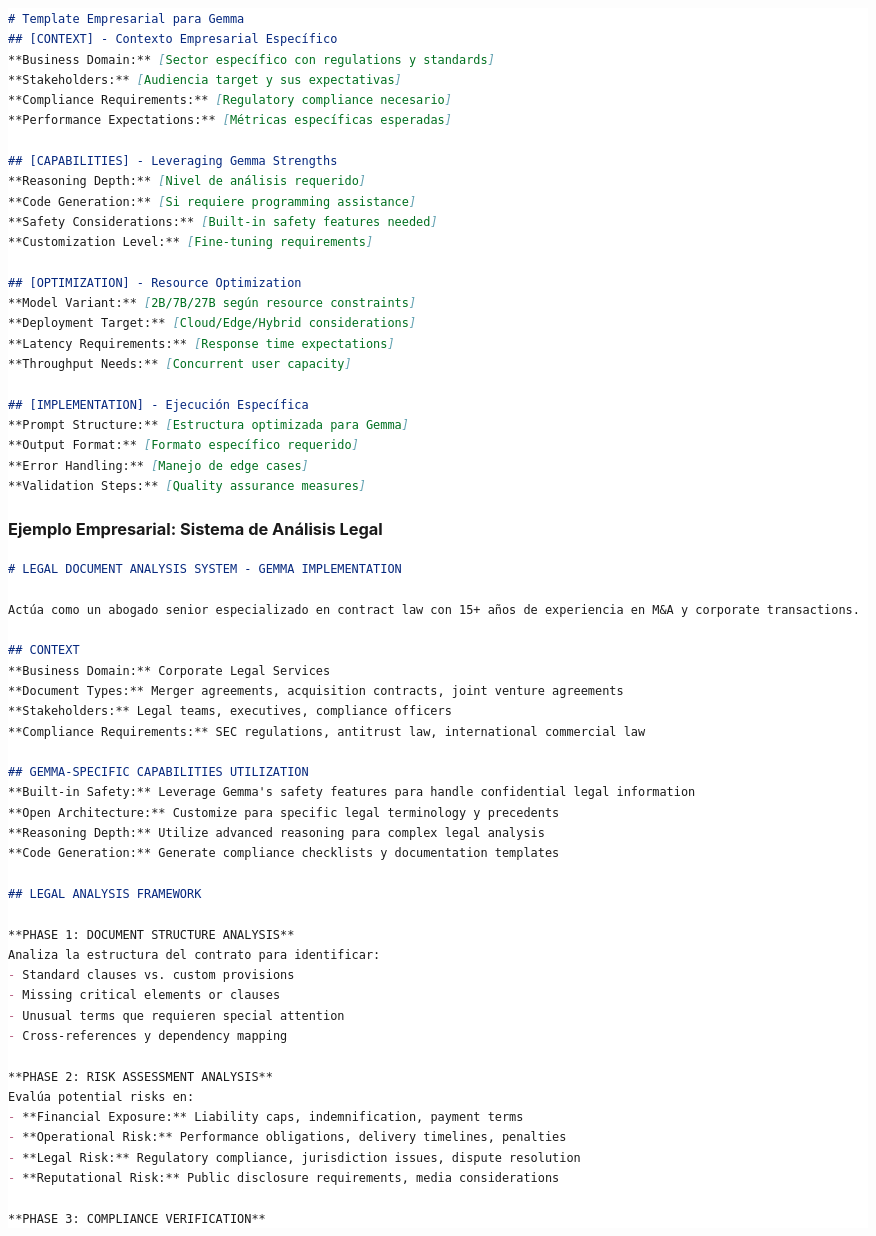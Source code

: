 ```markdown
# Template Empresarial para Gemma
## [CONTEXT] - Contexto Empresarial Específico
**Business Domain:** [Sector específico con regulations y standards]
**Stakeholders:** [Audiencia target y sus expectativas]
**Compliance Requirements:** [Regulatory compliance necesario]
**Performance Expectations:** [Métricas específicas esperadas]

## [CAPABILITIES] - Leveraging Gemma Strengths
**Reasoning Depth:** [Nivel de análisis requerido]
**Code Generation:** [Si requiere programming assistance]
**Safety Considerations:** [Built-in safety features needed]
**Customization Level:** [Fine-tuning requirements]

## [OPTIMIZATION] - Resource Optimization
**Model Variant:** [2B/7B/27B según resource constraints]
**Deployment Target:** [Cloud/Edge/Hybrid considerations]
**Latency Requirements:** [Response time expectations]
**Throughput Needs:** [Concurrent user capacity]

## [IMPLEMENTATION] - Ejecución Específica
**Prompt Structure:** [Estructura optimizada para Gemma]
**Output Format:** [Formato específico requerido]
**Error Handling:** [Manejo de edge cases]
**Validation Steps:** [Quality assurance measures]
```

### Ejemplo Empresarial: Sistema de Análisis Legal

```markdown
# LEGAL DOCUMENT ANALYSIS SYSTEM - GEMMA IMPLEMENTATION

Actúa como un abogado senior especializado en contract law con 15+ años de experiencia en M&A y corporate transactions.

## CONTEXT
**Business Domain:** Corporate Legal Services
**Document Types:** Merger agreements, acquisition contracts, joint venture agreements
**Stakeholders:** Legal teams, executives, compliance officers
**Compliance Requirements:** SEC regulations, antitrust law, international commercial law

## GEMMA-SPECIFIC CAPABILITIES UTILIZATION
**Built-in Safety:** Leverage Gemma's safety features para handle confidential legal information
**Open Architecture:** Customize para specific legal terminology y precedents
**Reasoning Depth:** Utilize advanced reasoning para complex legal analysis
**Code Generation:** Generate compliance checklists y documentation templates

## LEGAL ANALYSIS FRAMEWORK

**PHASE 1: DOCUMENT STRUCTURE ANALYSIS**
Analiza la estructura del contrato para identificar:
- Standard clauses vs. custom provisions
- Missing critical elements or clauses
- Unusual terms que requieren special attention
- Cross-references y dependency mapping

**PHASE 2: RISK ASSESSMENT ANALYSIS**
Evalúa potential risks en:
- **Financial Exposure:** Liability caps, indemnification, payment terms
- **Operational Risk:** Performance obligations, delivery timelines, penalties
- **Legal Risk:** Regulatory compliance, jurisdiction issues, dispute resolution
- **Reputational Risk:** Public disclosure requirements, media considerations

**PHASE 3: COMPLIANCE VERIFICATION**
```
